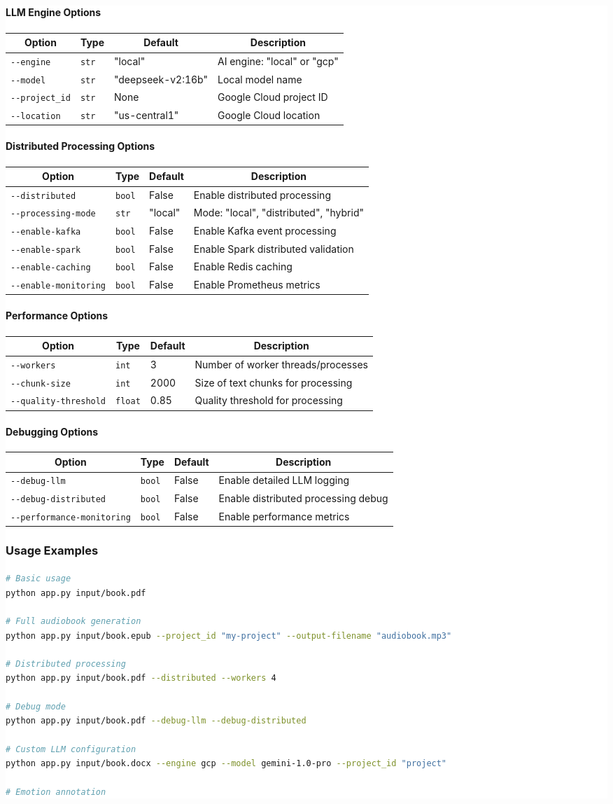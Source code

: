 #### **LLM Engine Options**

| Option | Type | Default | Description |
|--------|------|---------|-------------|
| `--engine` | `str` | "local" | AI engine: "local" or "gcp" |
| `--model` | `str` | "deepseek-v2:16b" | Local model name |
| `--project_id` | `str` | None | Google Cloud project ID |
| `--location` | `str` | "us-central1" | Google Cloud location |

#### **Distributed Processing Options**

| Option | Type | Default | Description |
|--------|------|---------|-------------|
| `--distributed` | `bool` | False | Enable distributed processing |
| `--processing-mode` | `str` | "local" | Mode: "local", "distributed", "hybrid" |
| `--enable-kafka` | `bool` | False | Enable Kafka event processing |
| `--enable-spark` | `bool` | False | Enable Spark distributed validation |
| `--enable-caching` | `bool` | False | Enable Redis caching |
| `--enable-monitoring` | `bool` | False | Enable Prometheus metrics |

#### **Performance Options**

| Option | Type | Default | Description |
|--------|------|---------|-------------|
| `--workers` | `int` | 3 | Number of worker threads/processes |
| `--chunk-size` | `int` | 2000 | Size of text chunks for processing |
| `--quality-threshold` | `float` | 0.85 | Quality threshold for processing |

#### **Debugging Options**

| Option | Type | Default | Description |
|--------|------|---------|-------------|
| `--debug-llm` | `bool` | False | Enable detailed LLM logging |
| `--debug-distributed` | `bool` | False | Enable distributed processing debug |
| `--performance-monitoring` | `bool` | False | Enable performance metrics |

### **Usage Examples**

```bash
# Basic usage
python app.py input/book.pdf

# Full audiobook generation
python app.py input/book.epub --project_id "my-project" --output-filename "audiobook.mp3"

# Distributed processing
python app.py input/book.pdf --distributed --workers 4

# Debug mode
python app.py input/book.pdf --debug-llm --debug-distributed

# Custom LLM configuration
python app.py input/book.docx --engine gcp --model gemini-1.0-pro --project_id "project"

# Emotion annotation
```